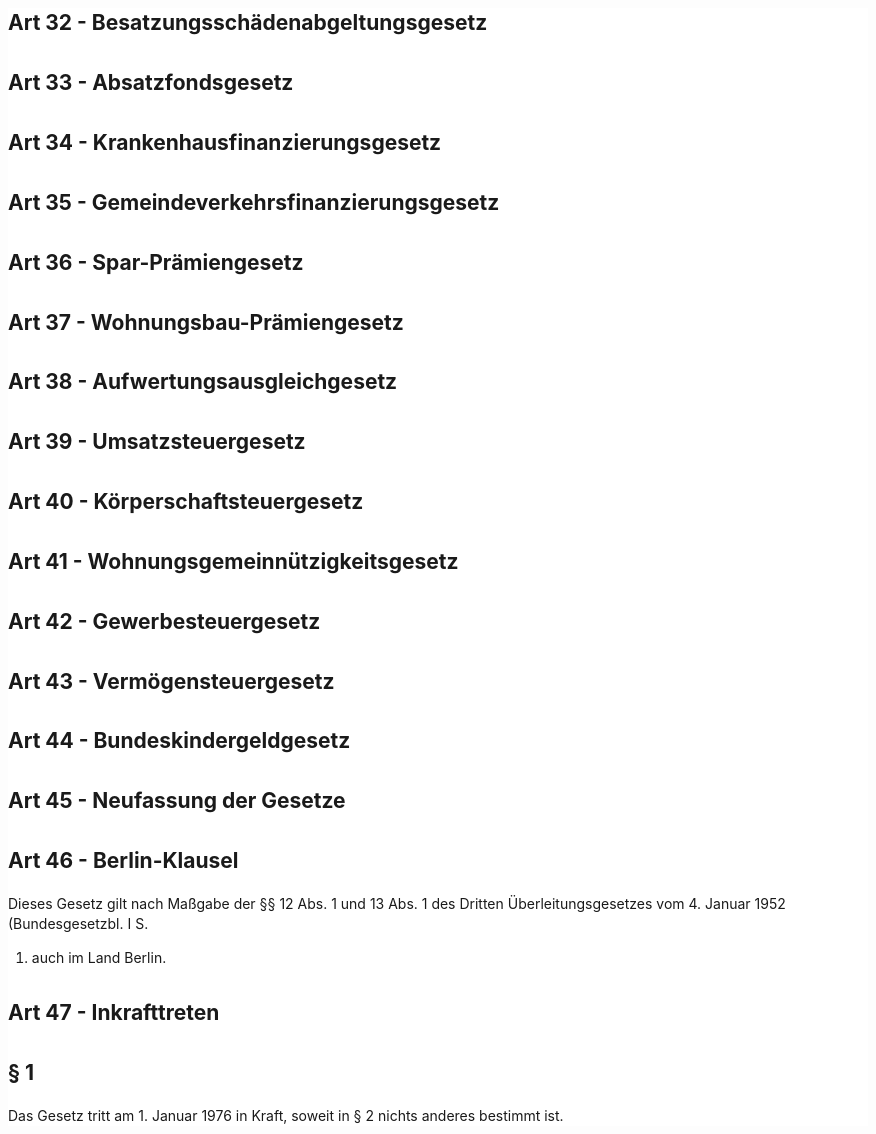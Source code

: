 ## Art 32 - Besatzungsschädenabgeltungsgesetz

## Art 33 - Absatzfondsgesetz

## Art 34 - Krankenhausfinanzierungsgesetz

## Art 35 - Gemeindeverkehrsfinanzierungsgesetz

## Art 36 - Spar-Prämiengesetz

## Art 37 - Wohnungsbau-Prämiengesetz

## Art 38 - Aufwertungsausgleichgesetz

## Art 39 - Umsatzsteuergesetz

## Art 40 - Körperschaftsteuergesetz

## Art 41 - Wohnungsgemeinnützigkeitsgesetz

## Art 42 - Gewerbesteuergesetz

## Art 43 - Vermögensteuergesetz

## Art 44 - Bundeskindergeldgesetz

## Art 45 - Neufassung der Gesetze

## Art 46 - Berlin-Klausel

Dieses Gesetz gilt nach Maßgabe der §§ 12 Abs. 1 und 13 Abs. 1 des
Dritten Überleitungsgesetzes vom 4. Januar 1952 (Bundesgesetzbl. I S.
1) auch im Land Berlin.

## Art 47 - Inkrafttreten

## § 1

Das Gesetz tritt am 1. Januar 1976 in Kraft, soweit in § 2 nichts
anderes bestimmt ist.
